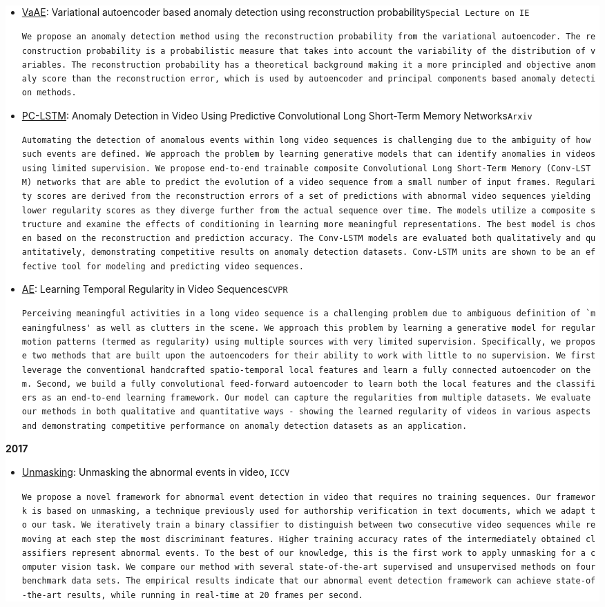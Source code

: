 - [VaAE](http://dm.snu.ac.kr/static/docs/TR/SNUDM-TR-2015-03.pdf):  Variational autoencoder based anomaly detection using reconstruction probability`Special Lecture on IE`
  
  ```markdown
  We propose an anomaly detection method using the reconstruction probability from the variational autoencoder. The reconstruction probability is a probabilistic measure that takes into account the variability of the distribution of variables. The reconstruction probability has a theoretical background making it a more principled and objective anomaly score than the reconstruction error, which is used by autoencoder and principal components based anomaly detection methods.
  ```

- [PC-LSTM](https://arxiv.org/abs/1612.00390): Anomaly Detection in Video Using Predictive Convolutional Long Short-Term Memory Networks`Arxiv`
  
  ```markdown
  Automating the detection of anomalous events within long video sequences is challenging due to the ambiguity of how such events are defined. We approach the problem by learning generative models that can identify anomalies in videos using limited supervision. We propose end-to-end trainable composite Convolutional Long Short-Term Memory (Conv-LSTM) networks that are able to predict the evolution of a video sequence from a small number of input frames. Regularity scores are derived from the reconstruction errors of a set of predictions with abnormal video sequences yielding lower regularity scores as they diverge further from the actual sequence over time. The models utilize a composite structure and examine the effects of conditioning in learning more meaningful representations. The best model is chosen based on the reconstruction and prediction accuracy. The Conv-LSTM models are evaluated both qualitatively and quantitatively, demonstrating competitive results on anomaly detection datasets. Conv-LSTM units are shown to be an effective tool for modeling and predicting video sequences.
  ```

- [AE](https://openaccess.thecvf.com/content_cvpr_2016/html/Hasan_Learning_Temporal_Regularity_CVPR_2016_paper.html): Learning Temporal Regularity in Video Sequences`CVPR`
  
  ```markdown
  Perceiving meaningful activities in a long video sequence is a challenging problem due to ambiguous definition of `meaningfulness' as well as clutters in the scene. We approach this problem by learning a generative model for regular motion patterns (termed as regularity) using multiple sources with very limited supervision. Specifically, we propose two methods that are built upon the autoencoders for their ability to work with little to no supervision. We first leverage the conventional handcrafted spatio-temporal local features and learn a fully connected autoencoder on them. Second, we build a fully convolutional feed-forward autoencoder to learn both the local features and the classifiers as an end-to-end learning framework. Our model can capture the regularities from multiple datasets. We evaluate our methods in both qualitative and quantitative ways - showing the learned regularity of videos in various aspects and demonstrating competitive performance on anomaly detection datasets as an application.
  ```

**2017**

- [Unmasking](https://openaccess.thecvf.com/content_iccv_2017/html/Ionescu_Unmasking_the_Abnormal_ICCV_2017_paper.html): Unmasking the abnormal events in video, `ICCV`
  
  ```markdown
  We propose a novel framework for abnormal event detection in video that requires no training sequences. Our framework is based on unmasking, a technique previously used for authorship verification in text documents, which we adapt to our task. We iteratively train a binary classifier to distinguish between two consecutive video sequences while removing at each step the most discriminant features. Higher training accuracy rates of the intermediately obtained classifiers represent abnormal events. To the best of our knowledge, this is the first work to apply unmasking for a computer vision task. We compare our method with several state-of-the-art supervised and unsupervised methods on four benchmark data sets. The empirical results indicate that our abnormal event detection framework can achieve state-of-the-art results, while running in real-time at 20 frames per second.
  ```
